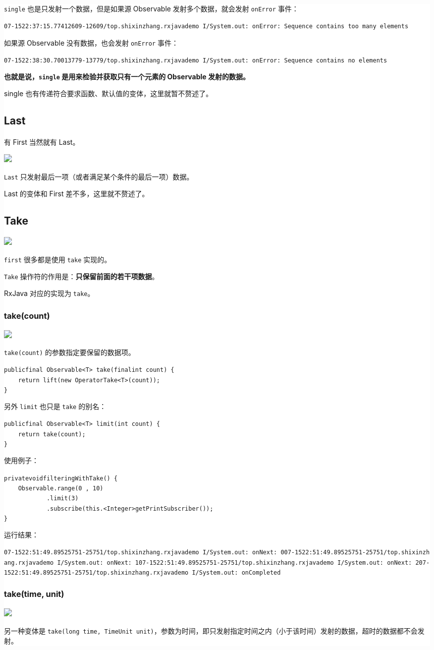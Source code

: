 `single` 也是只发射一个数据，但是如果源 Observable 发射多个数据，就会发射 `onError` 事件：

    07-1522:37:15.77412609-12609/top.shixinzhang.rxjavademo I/System.out: onError: Sequence contains too many elements

如果源 Observable 没有数据，也会发射 `onError` 事件：

    07-1522:38:30.70013779-13779/top.shixinzhang.rxjavademo I/System.out: onError: Sequence contains no elements

**也就是说，`single` 是用来检验并获取只有一个元素的 Observable 发射的数据。**

single 也有传递符合要求函数、默认值的变体，这里就暂不赘述了。

## Last

有 First 当然就有 Last。

![](d395c1e.png)

`Last` 只发射最后一项（或者满足某个条件的最后一项）数据。 

Last 的变体和 First 差不多，这里就不赘述了。

## Take

![](edc1f5b.png)

`first` 很多都是使用 `take` 实现的。

`Take` 操作符的作用是：**只保留前面的若干项数据**。

RxJava 对应的实现为 `take`。

### take(count)

![](d22d70e.png)

`take(count)` 的参数指定要保留的数据项。

    publicfinal Observable<T> take(finalint count) {
        return lift(new OperatorTake<T>(count));
    }

另外 `limit` 也只是 `take` 的别名：

    publicfinal Observable<T> limit(int count) {
        return take(count);
    }

使用例子：

    privatevoidfilteringWithTake() {
        Observable.range(0 , 10)
                .limit(3)
                .subscribe(this.<Integer>getPrintSubscriber());
    }

运行结果：

    07-1522:51:49.89525751-25751/top.shixinzhang.rxjavademo I/System.out: onNext: 007-1522:51:49.89525751-25751/top.shixinzhang.rxjavademo I/System.out: onNext: 107-1522:51:49.89525751-25751/top.shixinzhang.rxjavademo I/System.out: onNext: 207-1522:51:49.89525751-25751/top.shixinzhang.rxjavademo I/System.out: onCompleted

### take(time, unit)

![](330aa65.png)

另一种变体是 `take(long time, TimeUnit unit)`，参数为时间，即只发射指定时间之内（小于该时间）发射的数据，超时的数据都不会发射。
